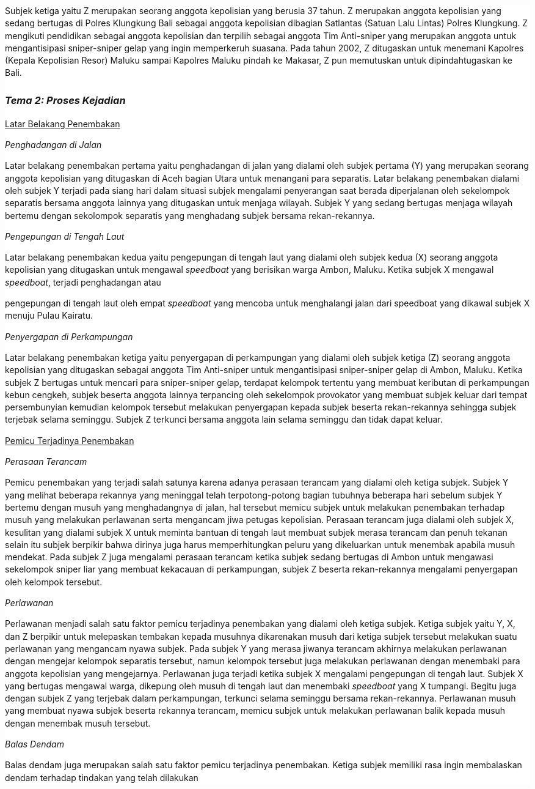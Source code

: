 <p><span class="font2">Subjek ketiga yaitu Z merupakan seorang anggota kepolisian yang berusia 37 tahun. Z merupakan anggota kepolisian yang sedang bertugas di Polres Klungkung Bali sebagai anggota kepolisian dibagian Satlantas (Satuan Lalu Lintas) Polres Klungkung. Z mengikuti pendidikan sebagai anggota kepolisian dan terpilih sebagai anggota Tim Anti-sniper yang merupakan anggota untuk mengantisipasi sniper-sniper gelap yang ingin memperkeruh suasana. Pada tahun 2002, Z ditugaskan untuk menemani Kapolres (Kepala Kepolisian Resor) Maluku sampai Kapolres Maluku pindah ke Makasar, Z pun memutuskan untuk dipindahtugaskan ke Bali.</span></p>
<h3><a name="bookmark16"></a><span class="font2" style="font-weight:bold;font-style:italic;"><a name="bookmark17"></a>Tema 2: Proses Kejadian</span></h3>
<p><span class="font2" style="text-decoration:underline;">Latar Belakang Penembakan</span></p>
<p><span class="font2" style="font-style:italic;">Penghadangan di Jalan</span></p>
<p><span class="font2">Latar belakang penembakan pertama yaitu penghadangan di jalan yang dialami oleh subjek pertama (Y) yang merupakan seorang anggota kepolisian yang ditugaskan di Aceh bagian Utara untuk menangani para separatis. Latar belakang penembakan dialami oleh subjek Y terjadi pada siang hari dalam situasi subjek mengalami penyerangan saat berada diperjalanan oleh sekelompok separatis bersama anggota lainnya yang ditugaskan untuk menjaga wilayah. Subjek Y yang sedang bertugas menjaga wilayah bertemu dengan sekolompok separatis yang menghadang subjek bersama rekan-rekannya.</span></p>
<p><span class="font2" style="font-style:italic;">Pengepungan di Tengah Laut</span></p>
<p><span class="font2">Latar belakang penembakan kedua yaitu pengepungan di tengah laut yang dialami oleh subjek kedua (X) seorang anggota kepolisian yang ditugaskan untuk mengawal </span><span class="font2" style="font-style:italic;">speedboat</span><span class="font2"> yang berisikan warga Ambon, Maluku. Ketika subjek X mengawal </span><span class="font2" style="font-style:italic;">speedboat</span><span class="font2">, terjadi penghadangan atau</span></p>
<p><span class="font2">pengepungan di tengah laut oleh empat </span><span class="font2" style="font-style:italic;">speedboat</span><span class="font2"> yang mencoba untuk menghalangi jalan dari speedboat yang dikawal subjek X menuju Pulau Kairatu.</span></p>
<p><span class="font2" style="font-style:italic;">Penyergapan di Perkampungan</span></p>
<p><span class="font2">Latar belakang penembakan ketiga yaitu penyergapan di perkampungan yang dialami oleh subjek ketiga (Z) seorang anggota kepolisian yang ditugaskan sebagai anggota Tim Anti-sniper untuk mengantisipasi sniper-sniper gelap di Ambon, Maluku. Ketika subjek Z bertugas untuk mencari para sniper-sniper gelap, terdapat kelompok tertentu yang membuat keributan di perkampungan kebun cengkeh, subjek beserta anggota lainnya terpancing oleh sekelompok provokator yang membuat subjek keluar dari tempat persembunyian kemudian kelompok tersebut melakukan penyergapan kepada subjek beserta rekan-rekannya sehingga subjek terjebak selama seminggu. Subjek Z terkunci bersama anggota lain selama seminggu dan tidak dapat keluar.</span></p>
<p><span class="font2" style="text-decoration:underline;">Pemicu Terjadinya Penembakan</span></p>
<p><span class="font2" style="font-style:italic;">Perasaan Terancam</span></p>
<p><span class="font2">Pemicu penembakan yang terjadi salah satunya karena adanya perasaan terancam yang dialami oleh ketiga subjek. Subjek Y yang melihat beberapa rekannya yang meninggal telah terpotong-potong bagian tubuhnya beberapa hari sebelum subjek Y bertemu dengan musuh yang menghadangnya di jalan, hal tersebut memicu subjek untuk melakukan penembakan terhadap musuh yang melakukan perlawanan serta mengancam jiwa petugas kepolisian. Perasaan terancam juga dialami oleh subjek X, kesulitan yang dialami subjek X untuk meminta bantuan di tengah laut membuat subjek merasa terancam dan penuh tekanan selain itu subjek berpikir bahwa dirinya juga harus memperhitungkan peluru yang dikeluarkan untuk menembak apabila musuh mendekat. Pada subjek Z juga mengalami perasaan terancam ketika subjek sedang bertugas di Ambon untuk mengawasi sekelompok sniper liar yang membuat kekacauan di perkampungan, subjek Z beserta rekan-rekannya mengalami penyergapan oleh kelompok tersebut.</span></p>
<p><span class="font2" style="font-style:italic;">Perlawanan</span></p>
<p><span class="font2">Perlawanan menjadi salah satu faktor pemicu terjadinya penembakan yang dialami oleh ketiga subjek. Ketiga subjek yaitu Y, X, dan Z berpikir untuk melepaskan tembakan kepada musuhnya dikarenakan musuh dari ketiga subjek tersebut melakukan suatu perlawanan yang mengancam nyawa subjek. Pada subjek Y yang merasa jiwanya terancam akhirnya melakukan perlawanan dengan mengejar kelompok separatis tersebut, namun kelompok tersebut juga melakukan perlawanan dengan menembaki para anggota kepolisian yang mengejarnya. Perlawanan juga terjadi ketika subjek X mengalami pengepungan di tengah laut. Subjek X yang bertugas mengawal warga, dikepung oleh musuh di tengah laut dan menembaki </span><span class="font2" style="font-style:italic;">speedboat</span><span class="font2"> yang X tumpangi. Begitu juga dengan subjek Z yang terjebak dalam perkampungan, terkunci selama seminggu bersama rekan-rekannya. Perlawanan musuh yang membuat nyawa subjek beserta rekannya terancam, memicu subjek untuk melakukan perlawanan balik kepada musuh dengan menembak musuh tersebut.</span></p>
<p><span class="font2" style="font-style:italic;">Balas Dendam</span></p>
<p><span class="font2">Balas dendam juga merupakan salah satu faktor pemicu terjadinya penembakan. Ketiga subjek memiliki rasa ingin membalaskan dendam terhadap tindakan yang telah dilakukan</span></p>
